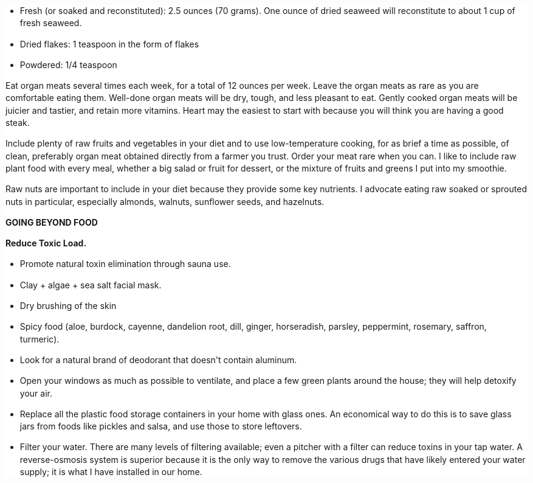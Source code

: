 

	
  * Fresh (or soaked and reconstituted): 2.5 ounces (70 grams). One ounce of dried seaweed will reconstitute to about 1 cup of fresh seaweed.


	
  * Dried flakes: 1 teaspoon in the form of flakes


	
  * Powdered: 1/4 teaspoon


 
Eat organ meats several times each week, for a total of 12 ounces per week. Leave the organ meats as rare as you are comfortable eating them. Well-done organ meats will be dry, tough, and less pleasant to eat. Gently cooked organ meats will be juicier and tastier, and retain more vitamins. Heart may the easiest to start with because you will think you are having a good steak.
 
Include plenty of raw fruits and vegetables in your diet and to use low-temperature cooking, for as brief a time as possible, of clean, preferably organ meat obtained directly from a farmer you trust. Order your meat rare when you can. I like to include raw plant food with every meal, whether a big salad or fruit for dessert, or the mixture of fruits and greens I put into my smoothie.
 
Raw nuts are important to include in your diet because they provide some key nutrients. I advocate eating raw soaked or sprouted nuts in particular, especially almonds, walnuts, sunflower seeds, and hazelnuts.
 
**GOING BEYOND FOOD**
 
**Reduce Toxic Load.**



	
  * Promote natural toxin elimination through sauna use.


	
  * Clay + algae + sea salt facial mask.


	
  * Dry brushing of the skin


	
  * Spicy food (aloe, burdock, cayenne, dandelion root, dill, ginger, horseradish, parsley, peppermint, rosemary, saffron, turmeric).


	
  * Look for a natural brand of deodorant that doesn't contain aluminum.


	
  * Open your windows as much as possible to ventilate, and place a few green plants around the house; they will help detoxify your air.


	
  * Replace all the plastic food storage containers in your home with glass ones. An economical way to do this is to save glass jars from foods like pickles and salsa, and use those to store leftovers.


	
  * Filter your water. There are many levels of filtering available; even a pitcher with a filter can reduce toxins in your tap water. A reverse-osmosis system is superior because it is the only way to remove the various drugs that have likely entered your water supply; it is what I have installed in our home.
